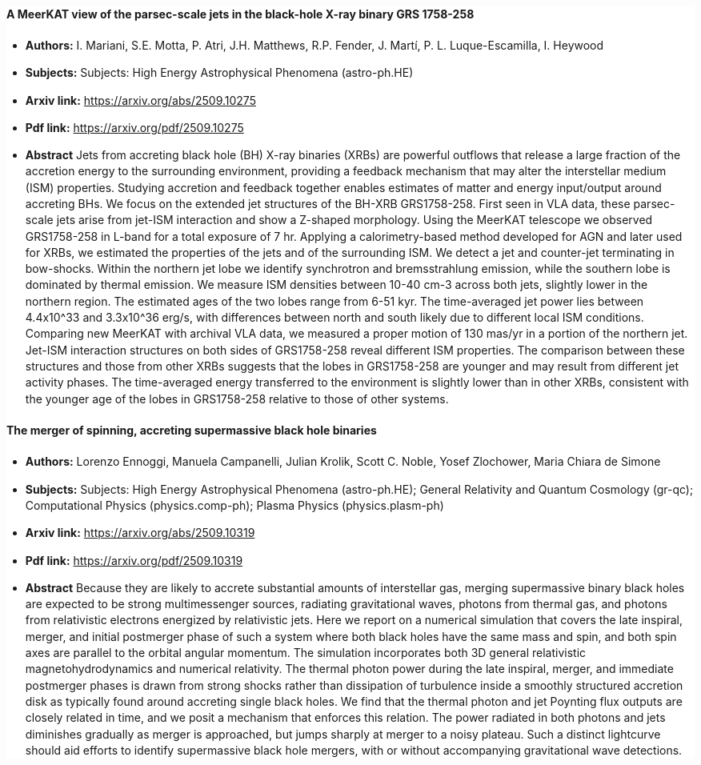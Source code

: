 #### A MeerKAT view of the parsec-scale jets in the black-hole X-ray binary GRS 1758-258
 - **Authors:** I. Mariani, S.E. Motta, P. Atri, J.H. Matthews, R.P. Fender, J. Martí, P. L. Luque-Escamilla, I. Heywood
 - **Subjects:** Subjects:
High Energy Astrophysical Phenomena (astro-ph.HE)
 - **Arxiv link:** https://arxiv.org/abs/2509.10275

 - **Pdf link:** https://arxiv.org/pdf/2509.10275

 - **Abstract**
 Jets from accreting black hole (BH) X-ray binaries (XRBs) are powerful outflows that release a large fraction of the accretion energy to the surrounding environment, providing a feedback mechanism that may alter the interstellar medium (ISM) properties. Studying accretion and feedback together enables estimates of matter and energy input/output around accreting BHs. We focus on the extended jet structures of the BH-XRB GRS1758-258. First seen in VLA data, these parsec-scale jets arise from jet-ISM interaction and show a Z-shaped morphology. Using the MeerKAT telescope we observed GRS1758-258 in L-band for a total exposure of 7 hr. Applying a calorimetry-based method developed for AGN and later used for XRBs, we estimated the properties of the jets and of the surrounding ISM. We detect a jet and counter-jet terminating in bow-shocks. Within the northern jet lobe we identify synchrotron and bremsstrahlung emission, while the southern lobe is dominated by thermal emission. We measure ISM densities between 10-40 cm-3 across both jets, slightly lower in the northern region. The estimated ages of the two lobes range from 6-51 kyr. The time-averaged jet power lies between 4.4x10^33 and 3.3x10^36 erg/s, with differences between north and south likely due to different local ISM conditions. Comparing new MeerKAT with archival VLA data, we measured a proper motion of 130 mas/yr in a portion of the northern jet. Jet-ISM interaction structures on both sides of GRS1758-258 reveal different ISM properties. The comparison between these structures and those from other XRBs suggests that the lobes in GRS1758-258 are younger and may result from different jet activity phases. The time-averaged energy transferred to the environment is slightly lower than in other XRBs, consistent with the younger age of the lobes in GRS1758-258 relative to those of other systems.

#### The merger of spinning, accreting supermassive black hole binaries
 - **Authors:** Lorenzo Ennoggi, Manuela Campanelli, Julian Krolik, Scott C. Noble, Yosef Zlochower, Maria Chiara de Simone
 - **Subjects:** Subjects:
High Energy Astrophysical Phenomena (astro-ph.HE); General Relativity and Quantum Cosmology (gr-qc); Computational Physics (physics.comp-ph); Plasma Physics (physics.plasm-ph)
 - **Arxiv link:** https://arxiv.org/abs/2509.10319

 - **Pdf link:** https://arxiv.org/pdf/2509.10319

 - **Abstract**
 Because they are likely to accrete substantial amounts of interstellar gas, merging supermassive binary black holes are expected to be strong multimessenger sources, radiating gravitational waves, photons from thermal gas, and photons from relativistic electrons energized by relativistic jets. Here we report on a numerical simulation that covers the late inspiral, merger, and initial postmerger phase of such a system where both black holes have the same mass and spin, and both spin axes are parallel to the orbital angular momentum. The simulation incorporates both 3D general relativistic magnetohydrodynamics and numerical relativity. The thermal photon power during the late inspiral, merger, and immediate postmerger phases is drawn from strong shocks rather than dissipation of turbulence inside a smoothly structured accretion disk as typically found around accreting single black holes. We find that the thermal photon and jet Poynting flux outputs are closely related in time, and we posit a mechanism that enforces this relation. The power radiated in both photons and jets diminishes gradually as merger is approached, but jumps sharply at merger to a noisy plateau. Such a distinct lightcurve should aid efforts to identify supermassive black hole mergers, with or without accompanying gravitational wave detections.
